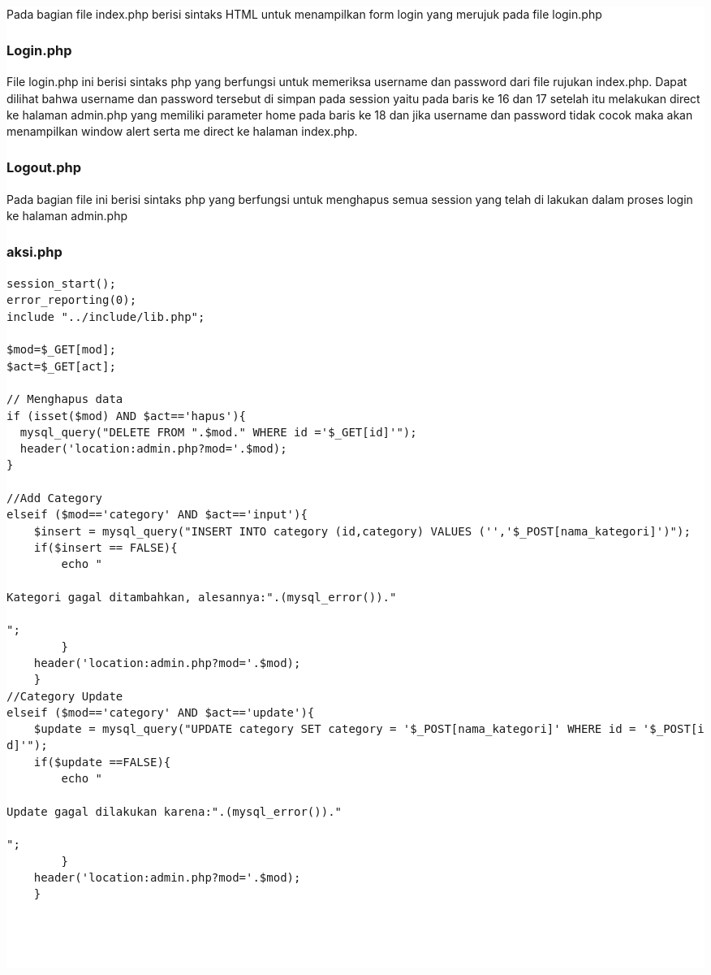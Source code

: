 Pada bagian file index.php berisi sintaks HTML untuk menampilkan form login yang merujuk pada file login.php

### Login.php

File login.php ini berisi sintaks php yang berfungsi untuk memeriksa username dan password dari file rujukan index.php. Dapat dilihat bahwa username dan password tersebut di simpan pada session yaitu pada baris ke 16 dan 17 setelah itu melakukan direct ke halaman admin.php yang memiliki parameter home pada baris ke 18 dan jika username dan password tidak cocok maka akan menampilkan window alert serta me direct ke halaman index.php.

### Logout.php

Pada bagian file ini berisi sintaks php yang berfungsi untuk menghapus semua session yang telah di lakukan dalam proses login ke halaman admin.php

### aksi.php

<pre class="brush: php; title: ; notranslate" title="">session_start();
error_reporting(0);
include "../include/lib.php";
 
$mod=$_GET[mod];
$act=$_GET[act];
 
// Menghapus data
if (isset($mod) AND $act=='hapus'){
  mysql_query("DELETE FROM ".$mod." WHERE id ='$_GET[id]'");
  header('location:admin.php?mod='.$mod);
}
 
//Add Category
elseif ($mod=='category' AND $act=='input'){
    $insert = mysql_query("INSERT INTO category (id,category) VALUES ('','$_POST[nama_kategori]')");
    if($insert == FALSE){
        echo "
 
Kategori gagal ditambahkan, alesannya:".(mysql_error())."
 
";
        }
    header('location:admin.php?mod='.$mod);
    }
//Category Update
elseif ($mod=='category' AND $act=='update'){
    $update = mysql_query("UPDATE category SET category = '$_POST[nama_kategori]' WHERE id = '$_POST[id]'");
    if($update ==FALSE){
        echo "
 
Update gagal dilakukan karena:".(mysql_error())."
 
";
        }
    header('location:admin.php?mod='.$mod);
    }
 